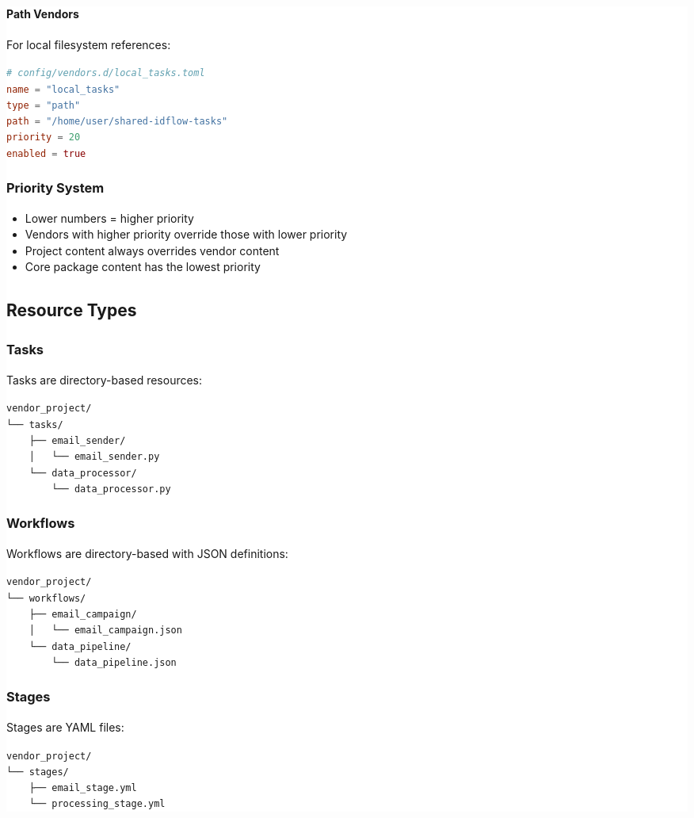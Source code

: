 #### Path Vendors

For local filesystem references:

```toml
# config/vendors.d/local_tasks.toml
name = "local_tasks"
type = "path"
path = "/home/user/shared-idflow-tasks"
priority = 20
enabled = true
```

### Priority System

- Lower numbers = higher priority
- Vendors with higher priority override those with lower priority
- Project content always overrides vendor content
- Core package content has the lowest priority

## Resource Types

### Tasks

Tasks are directory-based resources:

```
vendor_project/
└── tasks/
    ├── email_sender/
    │   └── email_sender.py
    └── data_processor/
        └── data_processor.py
```

### Workflows

Workflows are directory-based with JSON definitions:

```
vendor_project/
└── workflows/
    ├── email_campaign/
    │   └── email_campaign.json
    └── data_pipeline/
        └── data_pipeline.json
```

### Stages

Stages are YAML files:

```
vendor_project/
└── stages/
    ├── email_stage.yml
    └── processing_stage.yml
```
